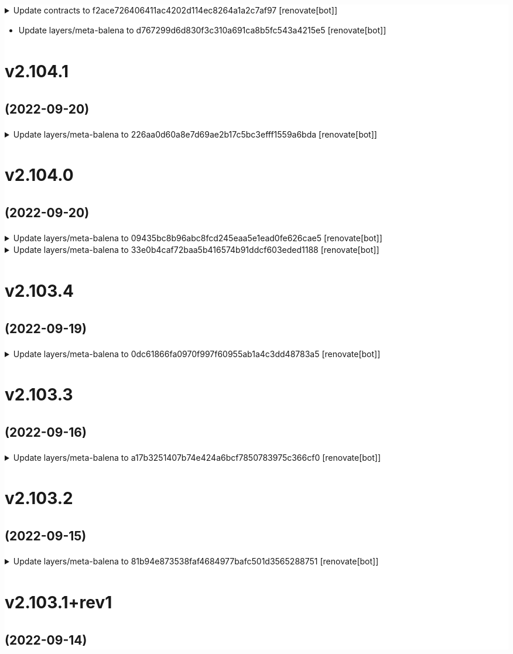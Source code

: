 
<details><summary> Update contracts to f2ace726406411ac4202d114ec8264a1a2c7af97 [renovate[bot]] </summary></details>

* Update layers/meta-balena to d767299d6d830f3c310a691ca8b5fc543a4215e5 [renovate[bot]]

# v2.104.1
## (2022-09-20)


<details><summary> Update layers/meta-balena to 226aa0d60a8e7d69ae2b17c5bc3efff1559a6bda [renovate[bot]] </summary></details>

# v2.104.0
## (2022-09-20)


<details><summary> Update layers/meta-balena to 09435bc8b96abc8fcd245eaa5e1ead0fe626cae5 [renovate[bot]] </summary></details>


<details><summary> Update layers/meta-balena to 33e0b4caf72baa5b416574b91ddcf603eded1188 [renovate[bot]] </summary></details>

# v2.103.4
## (2022-09-19)


<details><summary> Update layers/meta-balena to 0dc61866fa0970f997f60955ab1a4c3dd48783a5 [renovate[bot]] </summary></details>

# v2.103.3
## (2022-09-16)


<details><summary> Update layers/meta-balena to a17b3251407b74e424a6bcf7850783975c366cf0 [renovate[bot]] </summary></details>

# v2.103.2
## (2022-09-15)


<details><summary> Update layers/meta-balena to 81b94e873538faf4684977bafc501d3565288751 [renovate[bot]] </summary></details>

# v2.103.1+rev1
## (2022-09-14)
